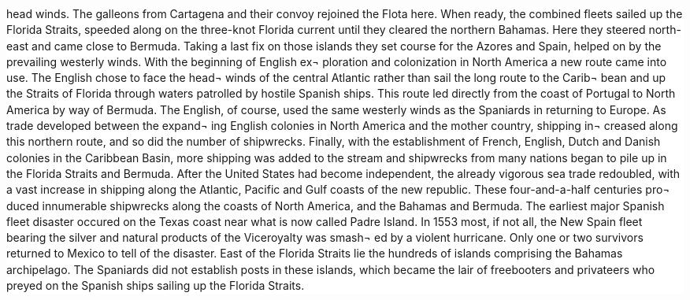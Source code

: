 head winds.
The galleons from Cartagena and
their convoy rejoined the Flota here.
When ready, the combined fleets sailed
up the Florida Straits, speeded along
on the three-knot Florida current until
they cleared the northern Bahamas.
Here they steered north-east and came
close to Bermuda. Taking a last fix
on those islands they set course for
the Azores and Spain, helped on by
the prevailing westerly winds.
With the beginning of English ex¬
ploration and colonization in North
America a new route came into use.
The English chose to face the head¬
winds of the central Atlantic rather
than sail the long route to the Carib¬
bean and up the Straits of Florida
through waters patrolled by hostile
Spanish ships.
This route led directly from the coast
of Portugal to North America by way
of Bermuda. The English, of course,
used the same westerly winds as the
Spaniards in returning to Europe. As
trade developed between the expand¬
ing English colonies in North America
and the mother country, shipping in¬
creased along this northern route, and
so did the number of shipwrecks.
Finally, with the establishment of
French, English, Dutch and Danish
colonies in the Caribbean Basin, more
shipping was added to the stream and
shipwrecks from many nations began
to pile up in the Florida Straits and
Bermuda.
After the United States had become
independent, the already vigorous sea
trade redoubled, with a vast increase
in shipping along the Atlantic, Pacific
and Gulf coasts of the new republic.
These four-and-a-half centuries pro¬
duced innumerable shipwrecks along
the coasts of North America, and the
Bahamas and Bermuda.
The earliest major Spanish fleet
disaster occured on the Texas coast
near what is now called Padre Island.
In 1553 most, if not all, the New Spain
fleet bearing the silver and natural
products of the Viceroyalty was smash¬
ed by a violent hurricane. Only one
or two survivors returned to Mexico
to tell of the disaster.
East of the Florida Straits lie the
hundreds of islands comprising the
Bahamas archipelago. The Spaniards
did not establish posts in these islands,
which became the lair of freebooters
and privateers who preyed on the
Spanish ships sailing up the Florida
Straits.